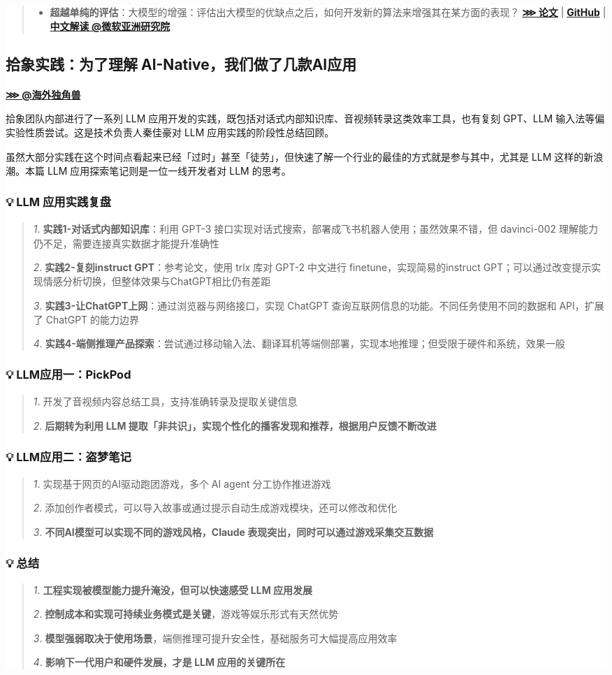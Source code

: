 > - **超越单纯的评估**：大模型的增强：评估出大模型的优缺点之后，如何开发新的算法来增强其在某方面的表现？ [**⋙ 论文**](https://arxiv.org/abs/2307.03109) | [**GitHub**](https://github.com/MLGroupJLU/LLM-eval-survey) | [**中文解读 @微软亚洲研究院**](https://mp.weixin.qq.com/s/eFNx97ajxZnWZ-X-19KBNg)

## 拾象实践：为了理解 AI-Native，我们做了几款AI应用

[**⋙ @海外独角兽**](https://mp.weixin.qq.com/s/QCpGXsqYRzfHIPBiHAlsRw)

拾象团队内部进行了一系列 LLM 应用开发的实践，既包括对话式内部知识库、音视频转录这类效率工具，也有复刻 GPT、LLM 输入法等偏实验性质尝试。这是技术负责人秦佳豪对 LLM 应用实践的阶段性总结回顾。

虽然大部分实践在这个时间点看起来已经「过时」甚至「徒劳」，但快速了解一个行业的最佳的方式就是参与其中，尤其是 LLM 这样的新浪潮。本篇 LLM 应用探索笔记则是一位一线开发者对 LLM 的思考。

### 💡 **LLM 应用实践复盘**

> *1*. **实践1-对话式内部知识库**：利用 GPT-3 接口实现对话式搜索，部署成飞书机器人使用；虽然效果不错，但 davinci-002 理解能力仍不足，需要连接真实数据才能提升准确性
>
> *2*. **实践2-复刻instruct GPT**：参考论文，使用 trlx 库对 GPT-2 中文进行 finetune，实现简易的instruct GPT；可以通过改变提示实现情感分析切换，但整体效果与ChatGPT相比仍有差距
>
> *3*. **实践3-让ChatGPT上网**：通过浏览器与网络接口，实现 ChatGPT 查询互联网信息的功能。不同任务使用不同的数据和 API，扩展了 ChatGPT 的能力边界
>
> *4*. **实践4-端侧推理产品探索**：尝试通过移动输入法、翻译耳机等端侧部署，实现本地推理；但受限于硬件和系统，效果一般

### 💡 **LLM应用一：PickPod**

> *1*. 开发了音视频内容总结工具，支持准确转录及提取关键信息
>
> *2*. **后期转为利用 LLM 提取「非共识」，实现个性化的播客发现和推荐，根据用户反馈不断改进**

### 💡 **LLM应用二：盗梦笔记**

> *1*. 实现基于网页的AI驱动跑团游戏，多个 AI agent 分工协作推进游戏
>
> *2*. 添加创作者模式，可以导入故事或通过提示自动生成游戏模块，还可以修改和优化
>
> *3*. **不同AI模型可以实现不同的游戏风格，Claude 表现突出，同时可以通过游戏采集交互数据**

### 💡 **总结**

> *1*. **工程实现被模型能力提升淹没，但可以快速感受 LLM 应用发展**
>
> *2*. **控制成本和实现可持续业务模式是关键**，游戏等娱乐形式有天然优势
>
> *3*. **模型强弱取决于使用场景**，端侧推理可提升安全性，基础服务可大幅提高应用效率
>
> *4*. **影响下一代用户和硬件发展，才是 LLM 应用的关键所在**
